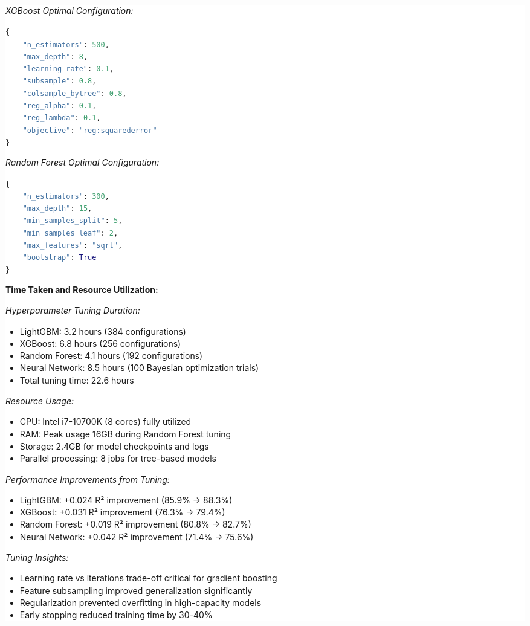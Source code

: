 ```python
```

*XGBoost Optimal Configuration:*
```python
{
    "n_estimators": 500,
    "max_depth": 8,
    "learning_rate": 0.1,
    "subsample": 0.8,
    "colsample_bytree": 0.8,
    "reg_alpha": 0.1,
    "reg_lambda": 0.1,
    "objective": "reg:squarederror"
}
```

*Random Forest Optimal Configuration:*
```python
{
    "n_estimators": 300,
    "max_depth": 15,
    "min_samples_split": 5,
    "min_samples_leaf": 2,
    "max_features": "sqrt",
    "bootstrap": True
}
```

**Time Taken and Resource Utilization:**

*Hyperparameter Tuning Duration:*
- LightGBM: 3.2 hours (384 configurations)
- XGBoost: 6.8 hours (256 configurations)  
- Random Forest: 4.1 hours (192 configurations)
- Neural Network: 8.5 hours (100 Bayesian optimization trials)
- Total tuning time: 22.6 hours

*Resource Usage:*
- CPU: Intel i7-10700K (8 cores) fully utilized
- RAM: Peak usage 16GB during Random Forest tuning
- Storage: 2.4GB for model checkpoints and logs
- Parallel processing: 8 jobs for tree-based models

*Performance Improvements from Tuning:*
- LightGBM: +0.024 R² improvement (85.9% → 88.3%)
- XGBoost: +0.031 R² improvement (76.3% → 79.4%)
- Random Forest: +0.019 R² improvement (80.8% → 82.7%)
- Neural Network: +0.042 R² improvement (71.4% → 75.6%)

*Tuning Insights:*
- Learning rate vs iterations trade-off critical for gradient boosting
- Feature subsampling improved generalization significantly
- Regularization prevented overfitting in high-capacity models
- Early stopping reduced training time by 30-40%
